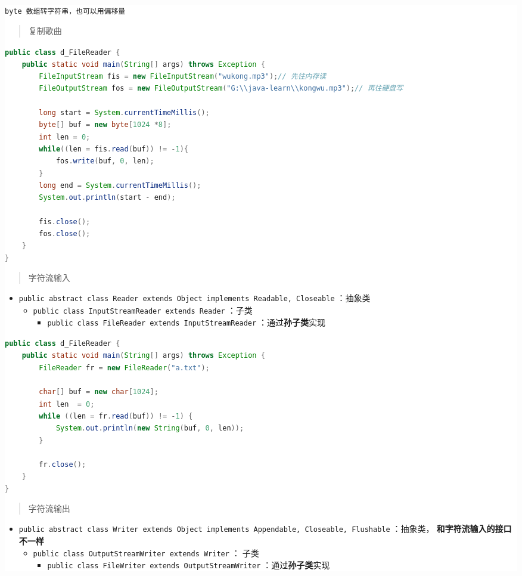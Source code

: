```
byte 数组转字符串，也可以用偏移量
```

> 复制歌曲

```java
public class d_FileReader {
    public static void main(String[] args) throws Exception {
        FileInputStream fis = new FileInputStream("wukong.mp3");// 先往内存读
        FileOutputStream fos = new FileOutputStream("G:\\java-learn\\kongwu.mp3");// 再往硬盘写

        long start = System.currentTimeMillis();
        byte[] buf = new byte[1024 *8];
        int len = 0;
        while((len = fis.read(buf)) != -1){
            fos.write(buf, 0, len);
        }
        long end = System.currentTimeMillis();
        System.out.println(start - end);
        
        fis.close();
        fos.close();
    }
}
```

> 字符流输入

- `public abstract class Reader extends Object implements Readable, Closeable` ：抽象类
    - ``public class InputStreamReader extends Reader`` ：子类
        - ``public class FileReader extends InputStreamReader`` ：通过**孙子类**实现
        
```java
public class d_FileReader {
    public static void main(String[] args) throws Exception {
        FileReader fr = new FileReader("a.txt");

        char[] buf = new char[1024];
        int len  = 0;
        while ((len = fr.read(buf)) != -1) {
            System.out.println(new String(buf, 0, len));
        }

        fr.close();
    }
}
```

> 字符流输出

- `public abstract class Writer extends Object implements Appendable, Closeable, Flushable`  ：抽象类，  **和字符流输入的接口不一样** 
    - ``public class OutputStreamWriter extends Writer`` ： 子类
        - `public class FileWriter extends OutputStreamWriter`  ：通过**孙子类**实现
